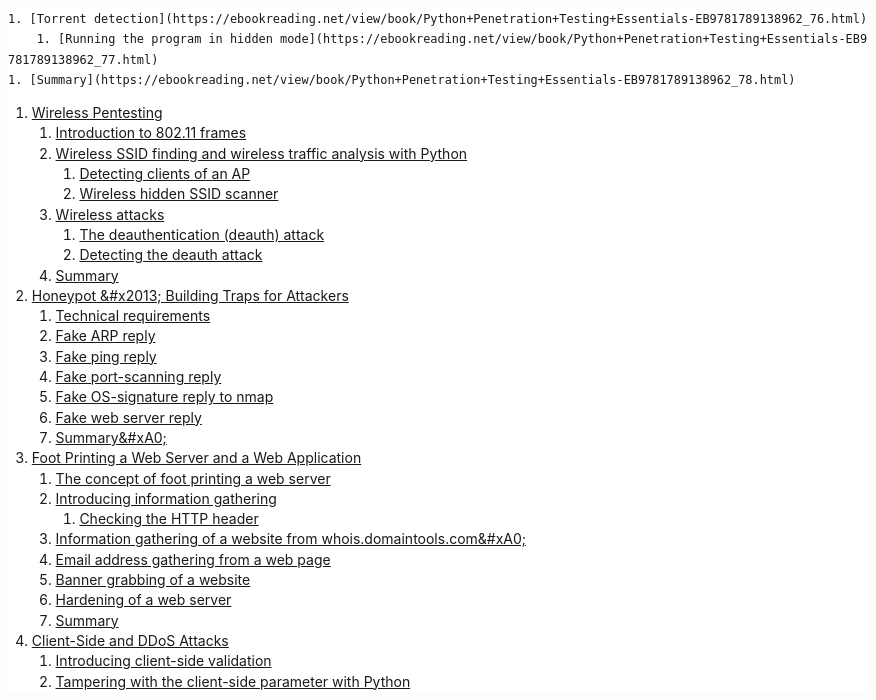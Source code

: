     1. [Torrent detection](https://ebookreading.net/view/book/Python+Penetration+Testing+Essentials-EB9781789138962_76.html)
        1. [Running the program in hidden mode](https://ebookreading.net/view/book/Python+Penetration+Testing+Essentials-EB9781789138962_77.html)
    1. [Summary](https://ebookreading.net/view/book/Python+Penetration+Testing+Essentials-EB9781789138962_78.html)
1. [Wireless Pentesting](https://ebookreading.net/view/book/Python+Penetration+Testing+Essentials-EB9781789138962_79.html)
    1. [Introduction to 802.11 frames](https://ebookreading.net/view/book/Python+Penetration+Testing+Essentials-EB9781789138962_80.html)
    1. [Wireless SSID finding and wireless traffic analysis with Python](https://ebookreading.net/view/book/Python+Penetration+Testing+Essentials-EB9781789138962_81.html)
        1. [Detecting clients of an AP](https://ebookreading.net/view/book/Python+Penetration+Testing+Essentials-EB9781789138962_82.html)
        1. [Wireless hidden SSID scanner](https://ebookreading.net/view/book/Python+Penetration+Testing+Essentials-EB9781789138962_83.html)
    1. [Wireless attacks](https://ebookreading.net/view/book/Python+Penetration+Testing+Essentials-EB9781789138962_84.html)
        1. [The deauthentication (deauth) attack](https://ebookreading.net/view/book/Python+Penetration+Testing+Essentials-EB9781789138962_85.html)
        1. [Detecting the deauth attack](https://ebookreading.net/view/book/Python+Penetration+Testing+Essentials-EB9781789138962_86.html)
    1. [Summary](https://ebookreading.net/view/book/Python+Penetration+Testing+Essentials-EB9781789138962_87.html)
1. [Honeypot &amp;#x2013; Building Traps for Attackers](https://ebookreading.net/view/book/Python+Penetration+Testing+Essentials-EB9781789138962_88.html)
    1. [Technical requirements](https://ebookreading.net/view/book/Python+Penetration+Testing+Essentials-EB9781789138962_89.html)
    1. [Fake ARP reply](https://ebookreading.net/view/book/Python+Penetration+Testing+Essentials-EB9781789138962_90.html)
    1. [Fake ping reply](https://ebookreading.net/view/book/Python+Penetration+Testing+Essentials-EB9781789138962_91.html)
    1. [Fake port-scanning reply](https://ebookreading.net/view/book/Python+Penetration+Testing+Essentials-EB9781789138962_92.html)
    1. [Fake OS-signature reply to nmap](https://ebookreading.net/view/book/Python+Penetration+Testing+Essentials-EB9781789138962_93.html)
    1. [Fake web server reply](https://ebookreading.net/view/book/Python+Penetration+Testing+Essentials-EB9781789138962_94.html)
    1. [Summary&amp;#xA0;](https://ebookreading.net/view/book/Python+Penetration+Testing+Essentials-EB9781789138962_95.html)
1. [Foot Printing a Web Server and a Web Application](https://ebookreading.net/view/book/Python+Penetration+Testing+Essentials-EB9781789138962_96.html)
    1. [The concept of foot printing a web server](https://ebookreading.net/view/book/Python+Penetration+Testing+Essentials-EB9781789138962_97.html)
    1. [Introducing information gathering](https://ebookreading.net/view/book/Python+Penetration+Testing+Essentials-EB9781789138962_98.html)
        1. [Checking the HTTP header](https://ebookreading.net/view/book/Python+Penetration+Testing+Essentials-EB9781789138962_99.html)
    1. [Information gathering of a website from whois.domaintools.com&amp;#xA0;](https://ebookreading.net/view/book/Python+Penetration+Testing+Essentials-EB9781789138962_100.html)
    1. [Email address gathering from a web page](https://ebookreading.net/view/book/Python+Penetration+Testing+Essentials-EB9781789138962_101.html)
    1. [Banner grabbing of a website](https://ebookreading.net/view/book/Python+Penetration+Testing+Essentials-EB9781789138962_102.html)
    1. [Hardening of a web server](https://ebookreading.net/view/book/Python+Penetration+Testing+Essentials-EB9781789138962_103.html)
    1. [Summary](https://ebookreading.net/view/book/Python+Penetration+Testing+Essentials-EB9781789138962_104.html)
1. [Client-Side and DDoS Attacks](https://ebookreading.net/view/book/Python+Penetration+Testing+Essentials-EB9781789138962_105.html)
    1. [Introducing client-side validation](https://ebookreading.net/view/book/Python+Penetration+Testing+Essentials-EB9781789138962_106.html)
    1. [Tampering with the client-side parameter with Python](https://ebookreading.net/view/book/Python+Penetration+Testing+Essentials-EB9781789138962_107.html)